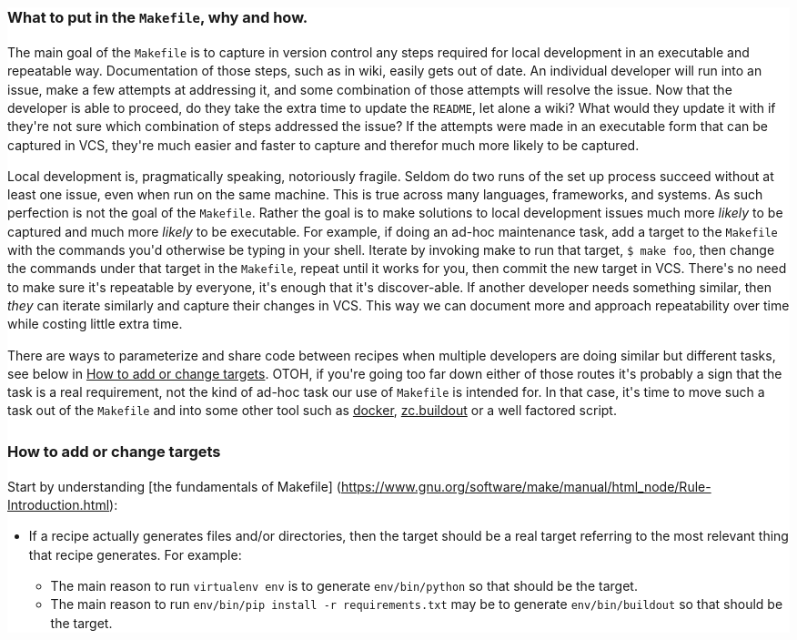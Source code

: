### What to put in the `Makefile`, why and how.

The main goal of the `Makefile` is to capture in version control any steps
required for local development in an executable and repeatable way.
Documentation of those steps, such as in wiki, easily gets out of date.  An
individual developer will run into an issue, make a few attempts at addressing
it, and some combination of those attempts will resolve the issue.  Now that
the developer is able to proceed, do they take the extra time to update the
`README`, let alone a wiki?  What would they update it with if they're not
sure which combination of steps addressed the issue?  If the attempts were
made in an executable form that can be captured in VCS, they're much easier
and faster to capture and therefor much more likely to be captured.

Local development is, pragmatically speaking, notoriously fragile.  Seldom do
two runs of the set up process succeed without at least one issue, even when
run on the same machine.  This is true across many languages, frameworks, and
systems.  As such perfection is not the goal of the `Makefile`.  Rather the
goal is to make solutions to local development issues much more *likely* to be
captured and much more *likely* to be executable.  For example, if doing an
ad-hoc maintenance task, add a target to the `Makefile` with the commands
you'd otherwise be typing in your shell.  Iterate by invoking make to run that
target, `$ make foo`, then change the commands under that target in the
`Makefile`, repeat until it works for you, then commit the new target in
VCS.  There's no need to make sure it's repeatable by everyone, it's enough
that it's discover-able.  If another developer needs something similar, then
*they* can iterate similarly and capture their changes in VCS.  This way we
can document more and approach repeatability over time while costing little
extra time.

There are ways to parameterize and share code between recipes when multiple
developers are doing similar but different tasks, see below in 
[How to add or change targets](https://github.com/sixfeetup/bobtemplates.sixfeetup/blob/master/bobtemplates/sixfeetup/unified_buildout/README.md#how-to-add-or-change-targets).
OTOH, if you're going too far down either of those routes it's probably a
sign that the task is a real requirement, not the kind of ad-hoc task our 
use of `Makefile` is intended for.  In that case, it's time to move such a
task out of the `Makefile` and into some other tool such as
[docker](https://docs.docker.com/get-started/),
[zc.buildout](http://www.buildout.org) or a well factored script.

### How to add or change targets

Start by understanding [the fundamentals of Makefile]
(https://www.gnu.org/software/make/manual/html_node/Rule-Introduction.html):

  * If a recipe actually generates files and/or directories, then the target
    should be a real target referring to the most relevant thing that recipe
    generates.  For example:

    * The main reason to run `virtualenv env` is to generate
      `env/bin/python` so that should be the target.
    * The main reason to run `env/bin/pip install -r requirements.txt` may
      be to generate `env/bin/buildout` so that should be the target.
